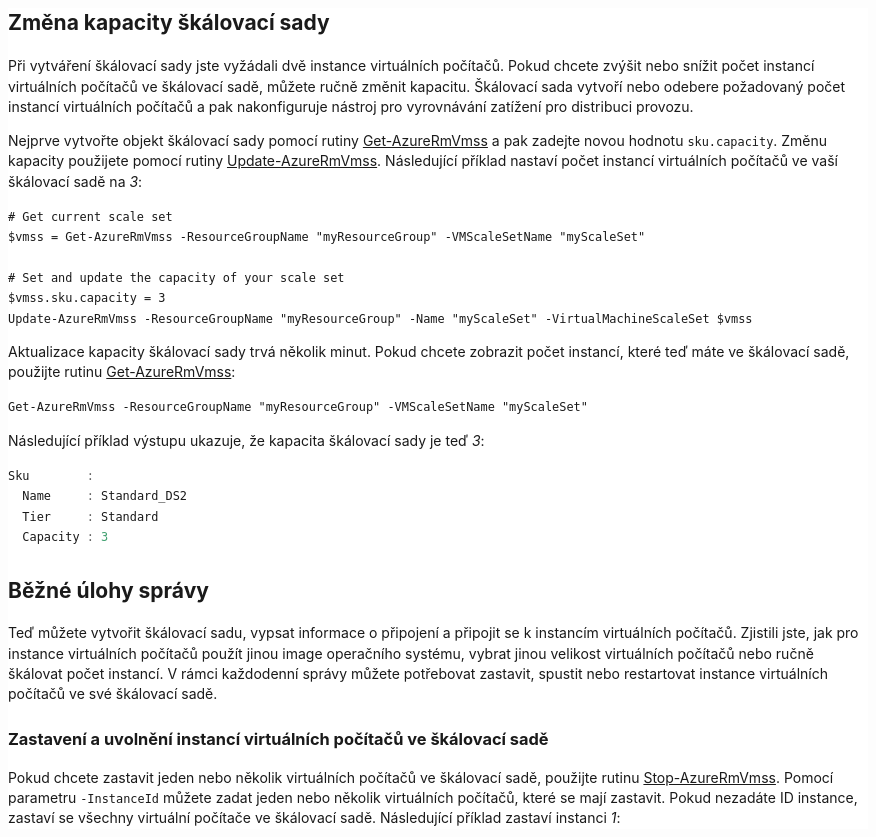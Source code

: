 
## <a name="change-the-capacity-of-a-scale-set"></a>Změna kapacity škálovací sady
Při vytváření škálovací sady jste vyžádali dvě instance virtuálních počítačů. Pokud chcete zvýšit nebo snížit počet instancí virtuálních počítačů ve škálovací sadě, můžete ručně změnit kapacitu. Škálovací sada vytvoří nebo odebere požadovaný počet instancí virtuálních počítačů a pak nakonfiguruje nástroj pro vyrovnávání zatížení pro distribuci provozu.

Nejprve vytvořte objekt škálovací sady pomocí rutiny [Get-AzureRmVmss](/powershell/module/azurerm.compute/get-azurermvmss) a pak zadejte novou hodnotu `sku.capacity`. Změnu kapacity použijete pomocí rutiny [Update-AzureRmVmss](/powershell/module/azurerm.compute/update-azurermvmss). Následující příklad nastaví počet instancí virtuálních počítačů ve vaší škálovací sadě na *3*:

```azurepowershell-interactive
# Get current scale set
$vmss = Get-AzureRmVmss -ResourceGroupName "myResourceGroup" -VMScaleSetName "myScaleSet"

# Set and update the capacity of your scale set
$vmss.sku.capacity = 3
Update-AzureRmVmss -ResourceGroupName "myResourceGroup" -Name "myScaleSet" -VirtualMachineScaleSet $vmss 
```

Aktualizace kapacity škálovací sady trvá několik minut. Pokud chcete zobrazit počet instancí, které teď máte ve škálovací sadě, použijte rutinu [Get-AzureRmVmss](/powershell/module/azurerm.compute/get-azurermvmss):

```azurepowershell-interactive
Get-AzureRmVmss -ResourceGroupName "myResourceGroup" -VMScaleSetName "myScaleSet"
```

Následující příklad výstupu ukazuje, že kapacita škálovací sady je teď *3*:

```powershell
Sku        :
  Name     : Standard_DS2
  Tier     : Standard
  Capacity : 3
```


## <a name="common-management-tasks"></a>Běžné úlohy správy
Teď můžete vytvořit škálovací sadu, vypsat informace o připojení a připojit se k instancím virtuálních počítačů. Zjistili jste, jak pro instance virtuálních počítačů použít jinou image operačního systému, vybrat jinou velikost virtuálních počítačů nebo ručně škálovat počet instancí. V rámci každodenní správy můžete potřebovat zastavit, spustit nebo restartovat instance virtuálních počítačů ve své škálovací sadě.

### <a name="stop-and-deallocate-vm-instances-in-a-scale-set"></a>Zastavení a uvolnění instancí virtuálních počítačů ve škálovací sadě
Pokud chcete zastavit jeden nebo několik virtuálních počítačů ve škálovací sadě, použijte rutinu [Stop-AzureRmVmss](/powershell/module/azurerm.compute/stop-azurermvmss). Pomocí parametru `-InstanceId` můžete zadat jeden nebo několik virtuálních počítačů, které se mají zastavit. Pokud nezadáte ID instance, zastaví se všechny virtuální počítače ve škálovací sadě. Následující příklad zastaví instanci *1*:
